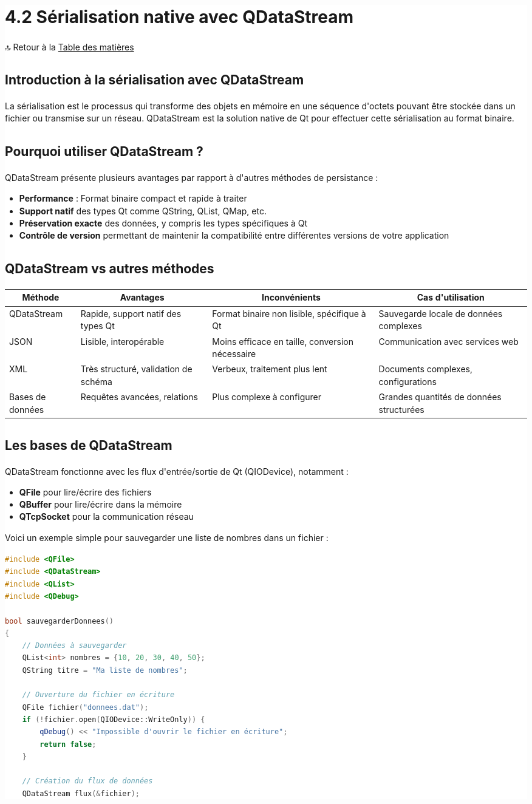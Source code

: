 # 4.2 Sérialisation native avec QDataStream

🔝 Retour à la [Table des matières](/SOMMAIRE.md)

## Introduction à la sérialisation avec QDataStream

La sérialisation est le processus qui transforme des objets en mémoire en une séquence d'octets pouvant être stockée dans un fichier ou transmise sur un réseau. QDataStream est la solution native de Qt pour effectuer cette sérialisation au format binaire.

## Pourquoi utiliser QDataStream ?

QDataStream présente plusieurs avantages par rapport à d'autres méthodes de persistance :

- **Performance** : Format binaire compact et rapide à traiter
- **Support natif** des types Qt comme QString, QList, QMap, etc.
- **Préservation exacte** des données, y compris les types spécifiques à Qt
- **Contrôle de version** permettant de maintenir la compatibilité entre différentes versions de votre application

## QDataStream vs autres méthodes

| Méthode | Avantages | Inconvénients | Cas d'utilisation |
|---------|-----------|---------------|-------------------|
| QDataStream | Rapide, support natif des types Qt | Format binaire non lisible, spécifique à Qt | Sauvegarde locale de données complexes |
| JSON | Lisible, interopérable | Moins efficace en taille, conversion nécessaire | Communication avec services web |
| XML | Très structuré, validation de schéma | Verbeux, traitement plus lent | Documents complexes, configurations |
| Bases de données | Requêtes avancées, relations | Plus complexe à configurer | Grandes quantités de données structurées |

## Les bases de QDataStream

QDataStream fonctionne avec les flux d'entrée/sortie de Qt (QIODevice), notamment :

- **QFile** pour lire/écrire des fichiers
- **QBuffer** pour lire/écrire dans la mémoire
- **QTcpSocket** pour la communication réseau

Voici un exemple simple pour sauvegarder une liste de nombres dans un fichier :

```cpp
#include <QFile>
#include <QDataStream>
#include <QList>
#include <QDebug>

bool sauvegarderDonnees()
{
    // Données à sauvegarder
    QList<int> nombres = {10, 20, 30, 40, 50};
    QString titre = "Ma liste de nombres";

    // Ouverture du fichier en écriture
    QFile fichier("donnees.dat");
    if (!fichier.open(QIODevice::WriteOnly)) {
        qDebug() << "Impossible d'ouvrir le fichier en écriture";
        return false;
    }

    // Création du flux de données
    QDataStream flux(&fichier);

```